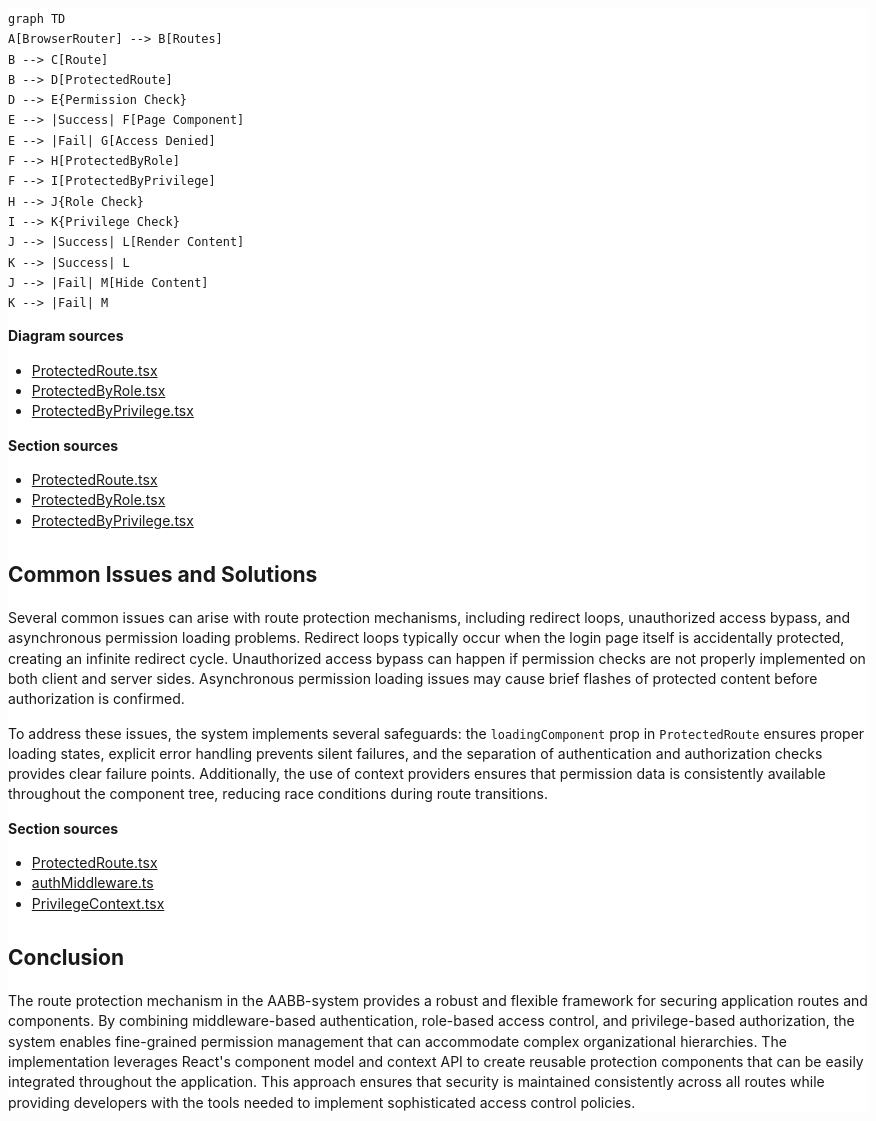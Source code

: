```mermaid
graph TD
A[BrowserRouter] --> B[Routes]
B --> C[Route]
B --> D[ProtectedRoute]
D --> E{Permission Check}
E --> |Success| F[Page Component]
E --> |Fail| G[Access Denied]
F --> H[ProtectedByRole]
F --> I[ProtectedByPrivilege]
H --> J{Role Check}
I --> K{Privilege Check}
J --> |Success| L[Render Content]
K --> |Success| L
J --> |Fail| M[Hide Content]
K --> |Fail| M
```

**Diagram sources**
- [ProtectedRoute.tsx](file://src/components/Auth/ProtectedRoute.tsx#L91-L175)
- [ProtectedByRole.tsx](file://src/components/Auth/ProtectedByRole.tsx#L11-L35)
- [ProtectedByPrivilege.tsx](file://src/components/Auth/ProtectedByPrivilege.tsx#L11-L34)

**Section sources**
- [ProtectedRoute.tsx](file://src/components/Auth/ProtectedRoute.tsx#L91-L175)
- [ProtectedByRole.tsx](file://src/components/Auth/ProtectedByRole.tsx#L11-L35)
- [ProtectedByPrivilege.tsx](file://src/components/Auth/ProtectedByPrivilege.tsx#L11-L34)

## Common Issues and Solutions
Several common issues can arise with route protection mechanisms, including redirect loops, unauthorized access bypass, and asynchronous permission loading problems. Redirect loops typically occur when the login page itself is accidentally protected, creating an infinite redirect cycle. Unauthorized access bypass can happen if permission checks are not properly implemented on both client and server sides. Asynchronous permission loading issues may cause brief flashes of protected content before authorization is confirmed.

To address these issues, the system implements several safeguards: the `loadingComponent` prop in `ProtectedRoute` ensures proper loading states, explicit error handling prevents silent failures, and the separation of authentication and authorization checks provides clear failure points. Additionally, the use of context providers ensures that permission data is consistently available throughout the component tree, reducing race conditions during route transitions.

**Section sources**
- [ProtectedRoute.tsx](file://src/components/Auth/ProtectedRoute.tsx#L91-L175)
- [authMiddleware.ts](file://src/middleware/authMiddleware.ts#L1-L329)
- [PrivilegeContext.tsx](file://src/contexts/PrivilegeContext.tsx#L1-L201)

## Conclusion
The route protection mechanism in the AABB-system provides a robust and flexible framework for securing application routes and components. By combining middleware-based authentication, role-based access control, and privilege-based authorization, the system enables fine-grained permission management that can accommodate complex organizational hierarchies. The implementation leverages React's component model and context API to create reusable protection components that can be easily integrated throughout the application. This approach ensures that security is maintained consistently across all routes while providing developers with the tools needed to implement sophisticated access control policies.